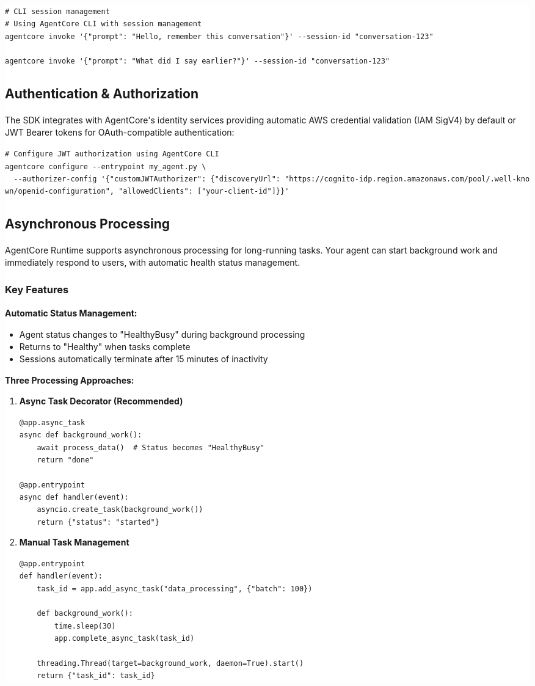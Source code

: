 ```
# CLI session management
# Using AgentCore CLI with session management
agentcore invoke '{"prompt": "Hello, remember this conversation"}' --session-id "conversation-123"

agentcore invoke '{"prompt": "What did I say earlier?"}' --session-id "conversation-123"
```

## Authentication & Authorization

The SDK integrates with AgentCore's identity services providing automatic AWS credential validation (IAM SigV4) by default or JWT Bearer tokens for OAuth-compatible authentication:

```
# Configure JWT authorization using AgentCore CLI
agentcore configure --entrypoint my_agent.py \
  --authorizer-config '{"customJWTAuthorizer": {"discoveryUrl": "https://cognito-idp.region.amazonaws.com/pool/.well-known/openid-configuration", "allowedClients": ["your-client-id"]}}'
```

## Asynchronous Processing

AgentCore Runtime supports asynchronous processing for long-running tasks. Your agent can start background work and immediately respond to users, with automatic health status management.

### Key Features

**Automatic Status Management:**

- Agent status changes to "HealthyBusy" during background processing
- Returns to "Healthy" when tasks complete
- Sessions automatically terminate after 15 minutes of inactivity

**Three Processing Approaches:**

1. **Async Task Decorator (Recommended)**

   ```
   @app.async_task
   async def background_work():
       await process_data()  # Status becomes "HealthyBusy"
       return "done"

   @app.entrypoint
   async def handler(event):
       asyncio.create_task(background_work())
       return {"status": "started"}
   ```

1. **Manual Task Management**

   ```
   @app.entrypoint
   def handler(event):
       task_id = app.add_async_task("data_processing", {"batch": 100})

       def background_work():
           time.sleep(30)
           app.complete_async_task(task_id)

       threading.Thread(target=background_work, daemon=True).start()
       return {"task_id": task_id}
   ```
